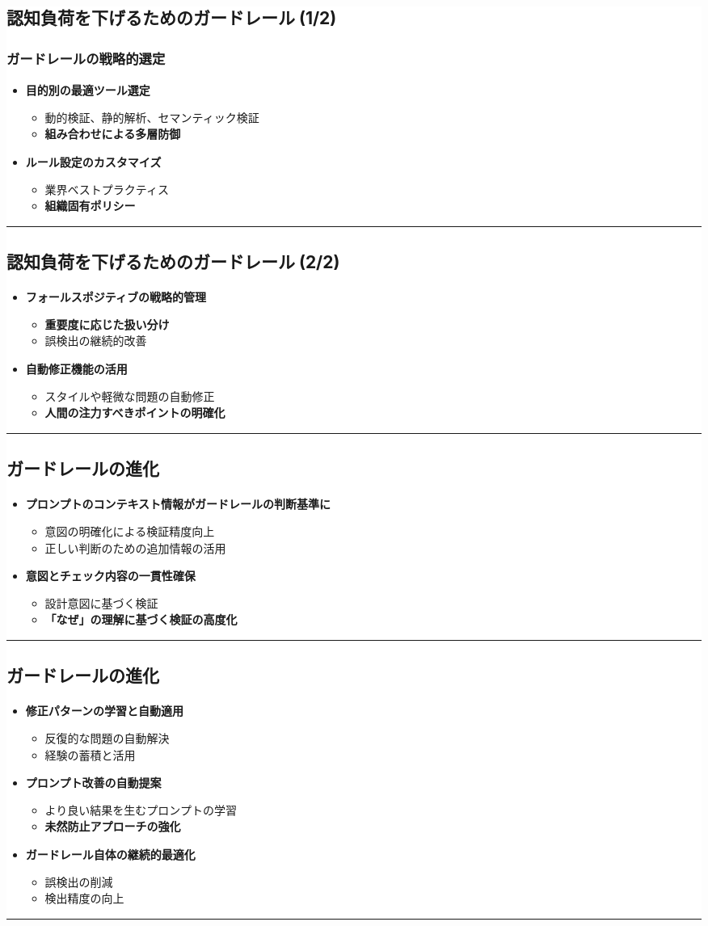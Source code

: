 
## 認知負荷を下げるためのガードレール (1/2)

### ガードレールの戦略的選定

- **目的別の最適ツール選定**
  - 動的検証、静的解析、セマンティック検証
  - **組み合わせによる多層防御**

- **ルール設定のカスタマイズ**
  - 業界ベストプラクティス
  - **組織固有ポリシー**

---

## 認知負荷を下げるためのガードレール (2/2)

- **フォールスポジティブの戦略的管理**
  - **重要度に応じた扱い分け**
  - 誤検出の継続的改善

- **自動修正機能の活用**
  - スタイルや軽微な問題の自動修正
  - **人間の注力すべきポイントの明確化**

---

## ガードレールの進化

- **プロンプトのコンテキスト情報がガードレールの判断基準に**
  - 意図の明確化による検証精度向上
  - 正しい判断のための追加情報の活用

- **意図とチェック内容の一貫性確保**
  - 設計意図に基づく検証
  - **「なぜ」の理解に基づく検証の高度化**

---

## ガードレールの進化

- **修正パターンの学習と自動適用**
  - 反復的な問題の自動解決
  - 経験の蓄積と活用

- **プロンプト改善の自動提案**
  - より良い結果を生むプロンプトの学習
  - **未然防止アプローチの強化**

- **ガードレール自体の継続的最適化**
  - 誤検出の削減
  - 検出精度の向上

---